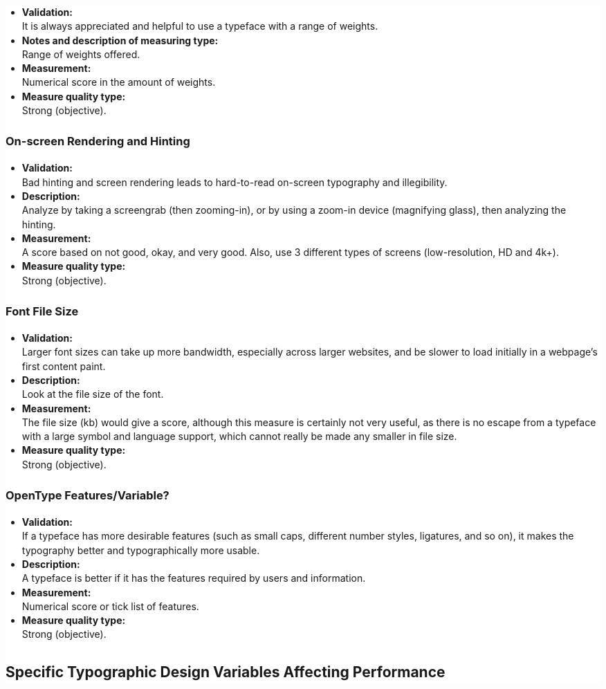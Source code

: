 - **Validation:**  
It is always appreciated and helpful to use a typeface with a range of weights.
- **Notes and description of measuring type:**  
Range of weights offered.
- **Measurement:**  
Numerical score in the amount of weights.
- **Measure quality type:**  
Strong (objective).

### On-screen Rendering and Hinting

- **Validation:**  
Bad hinting and screen rendering leads to hard-to-read on-screen typography and illegibility.
- **Description:**  
Analyze by taking a screengrab (then zooming-in), or by using a zoom-in device (magnifying glass), then analyzing the hinting.
- **Measurement:**  
A score based on not good, okay, and very good. Also, use 3 different types of screens (low-resolution, HD and 4k+).
- **Measure quality type:**  
Strong (objective).

### Font File Size

- **Validation:**  
Larger font sizes can take up more bandwidth, especially across larger websites, and be slower to load initially in a webpage’s first content paint.
- **Description:**  
Look at the file size of the font.
- **Measurement:**  
The file size (kb) would give a score, although this measure is certainly not very useful, as there is no escape from a typeface with a large symbol and language support, which cannot really be made any smaller in file size.
- **Measure quality type:**  
Strong (objective).

### OpenType Features/Variable?

- **Validation:**  
If a typeface has more desirable features (such as small caps, different number styles, ligatures, and so on), it makes the typography better and typographically more usable.
- **Description:**  
A typeface is better if it has the features required by users and information.
- **Measurement:**  
Numerical score or tick list of features.
- **Measure quality type:**  
Strong (objective).

## Specific Typographic Design Variables Affecting Performance
